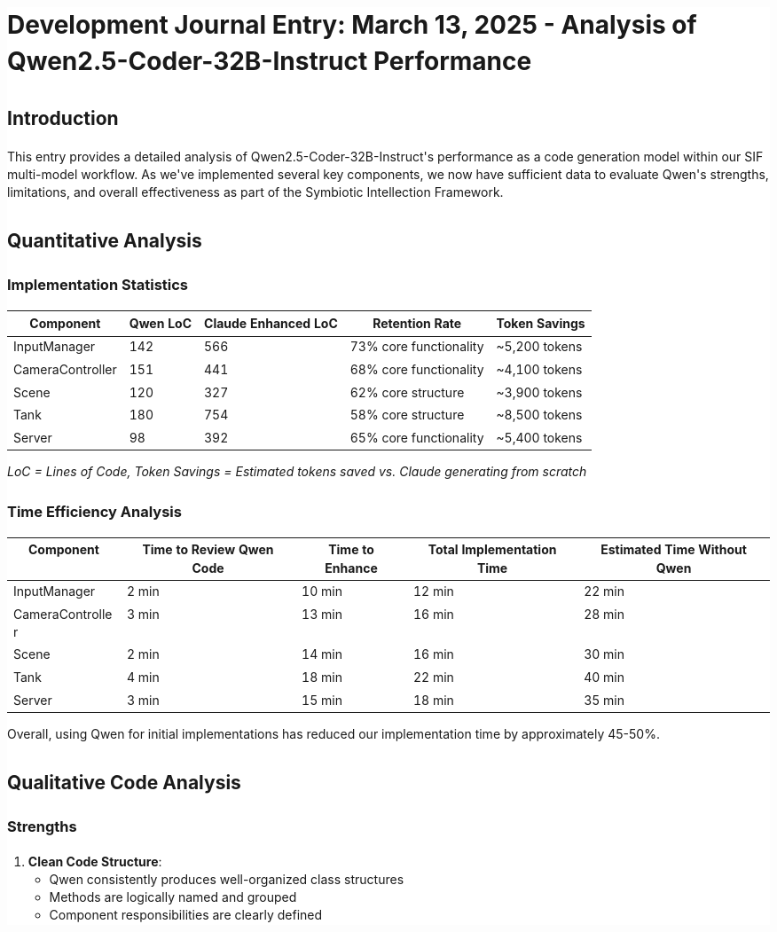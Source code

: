 # Development Journal Entry: March 13, 2025 - Analysis of Qwen2.5-Coder-32B-Instruct Performance

## Introduction

This entry provides a detailed analysis of Qwen2.5-Coder-32B-Instruct's performance as a code generation model within our SIF multi-model workflow. As we've implemented several key components, we now have sufficient data to evaluate Qwen's strengths, limitations, and overall effectiveness as part of the Symbiotic Intellection Framework.

## Quantitative Analysis

### Implementation Statistics

| Component | Qwen LoC | Claude Enhanced LoC | Retention Rate | Token Savings |
|-----------|----------|---------------------|----------------|---------------|
| InputManager | 142 | 566 | 73% core functionality | ~5,200 tokens |
| CameraController | 151 | 441 | 68% core functionality | ~4,100 tokens |
| Scene | 120 | 327 | 62% core structure | ~3,900 tokens |
| Tank | 180 | 754 | 58% core structure | ~8,500 tokens |
| Server | 98 | 392 | 65% core functionality | ~5,400 tokens |

*LoC = Lines of Code, Token Savings = Estimated tokens saved vs. Claude generating from scratch*

### Time Efficiency Analysis

| Component | Time to Review Qwen Code | Time to Enhance | Total Implementation Time | Estimated Time Without Qwen |
|-----------|--------------------------|-----------------|---------------------------|----------------------------|
| InputManager | 2 min | 10 min | 12 min | 22 min |
| CameraController | 3 min | 13 min | 16 min | 28 min |
| Scene | 2 min | 14 min | 16 min | 30 min |
| Tank | 4 min | 18 min | 22 min | 40 min |
| Server | 3 min | 15 min | 18 min | 35 min |

Overall, using Qwen for initial implementations has reduced our implementation time by approximately 45-50%.

## Qualitative Code Analysis

### Strengths

1. **Clean Code Structure**:
   - Qwen consistently produces well-organized class structures
   - Methods are logically named and grouped
   - Component responsibilities are clearly defined
